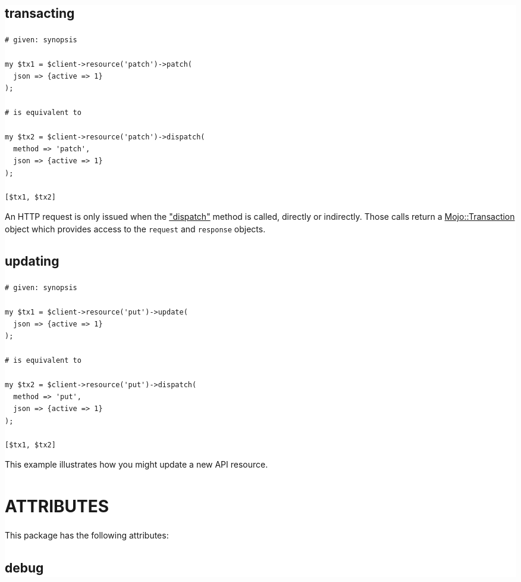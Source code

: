 ## transacting

    # given: synopsis

    my $tx1 = $client->resource('patch')->patch(
      json => {active => 1}
    );

    # is equivalent to

    my $tx2 = $client->resource('patch')->dispatch(
      method => 'patch',
      json => {active => 1}
    );

    [$tx1, $tx2]

An HTTP request is only issued when the ["dispatch"](#dispatch) method is called, directly
or indirectly. Those calls return a [Mojo::Transaction](https://metacpan.org/pod/Mojo::Transaction) object which provides
access to the `request` and `response` objects.

## updating

    # given: synopsis

    my $tx1 = $client->resource('put')->update(
      json => {active => 1}
    );

    # is equivalent to

    my $tx2 = $client->resource('put')->dispatch(
      method => 'put',
      json => {active => 1}
    );

    [$tx1, $tx2]

This example illustrates how you might update a new API resource.

# ATTRIBUTES

This package has the following attributes:

## debug
